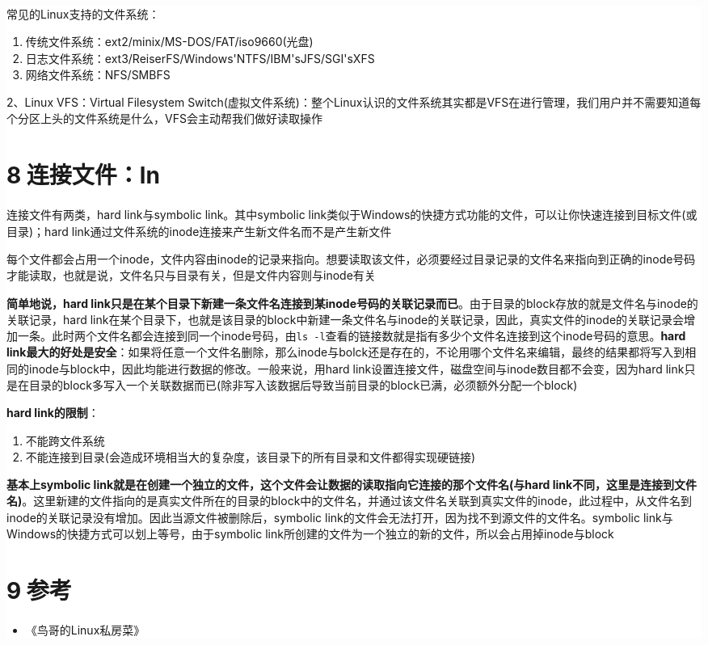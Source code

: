 常见的Linux支持的文件系统：

1. 传统文件系统：ext2/minix/MS-DOS/FAT/iso9660(光盘)
1. 日志文件系统：ext3/ReiserFS/Windows'NTFS/IBM'sJFS/SGI'sXFS
1. 网络文件系统：NFS/SMBFS

2、Linux VFS：Virtual Filesystem Switch(虚拟文件系统)：整个Linux认识的文件系统其实都是VFS在进行管理，我们用户并不需要知道每个分区上头的文件系统是什么，VFS会主动帮我们做好读取操作

# 8 连接文件：ln

连接文件有两类，hard link与symbolic link。其中symbolic link类似于Windows的快捷方式功能的文件，可以让你快速连接到目标文件(或目录)；hard link通过文件系统的inode连接来产生新文件名而不是产生新文件

每个文件都会占用一个inode，文件内容由inode的记录来指向。想要读取该文件，必须要经过目录记录的文件名来指向到正确的inode号码才能读取，也就是说，文件名只与目录有关，但是文件内容则与inode有关

__简单地说，hard link只是在某个目录下新建一条文件名连接到某inode号码的关联记录而已__。由于目录的block存放的就是文件名与inode的关联记录，hard link在某个目录下，也就是该目录的block中新建一条文件名与inode的关联记录，因此，真实文件的inode的关联记录会增加一条。此时两个文件名都会连接到同一个inode号码，由`ls -l`查看的链接数就是指有多少个文件名连接到这个inode号码的意思。__hard link最大的好处是安全__：如果将任意一个文件名删除，那么inode与bolck还是存在的，不论用哪个文件名来编辑，最终的结果都将写入到相同的inode与block中，因此均能进行数据的修改。一般来说，用hard link设置连接文件，磁盘空间与inode数目都不会变，因为hard link只是在目录的block多写入一个关联数据而已(除非写入该数据后导致当前目录的block已满，必须额外分配一个block)

__hard link的限制__：

1. 不能跨文件系统
1. 不能连接到目录(会造成环境相当大的复杂度，该目录下的所有目录和文件都得实现硬链接)

__基本上symbolic link就是在创建一个独立的文件，这个文件会让数据的读取指向它连接的那个文件名(与hard link不同，这里是连接到文件名)__。这里新建的文件指向的是真实文件所在的目录的block中的文件名，并通过该文件名关联到真实文件的inode，此过程中，从文件名到inode的关联记录没有增加。因此当源文件被删除后，symbolic link的文件会无法打开，因为找不到源文件的文件名。symbolic link与Windows的快捷方式可以划上等号，由于symbolic link所创建的文件为一个独立的新的文件，所以会占用掉inode与block

# 9 参考

* 《鸟哥的Linux私房菜》

